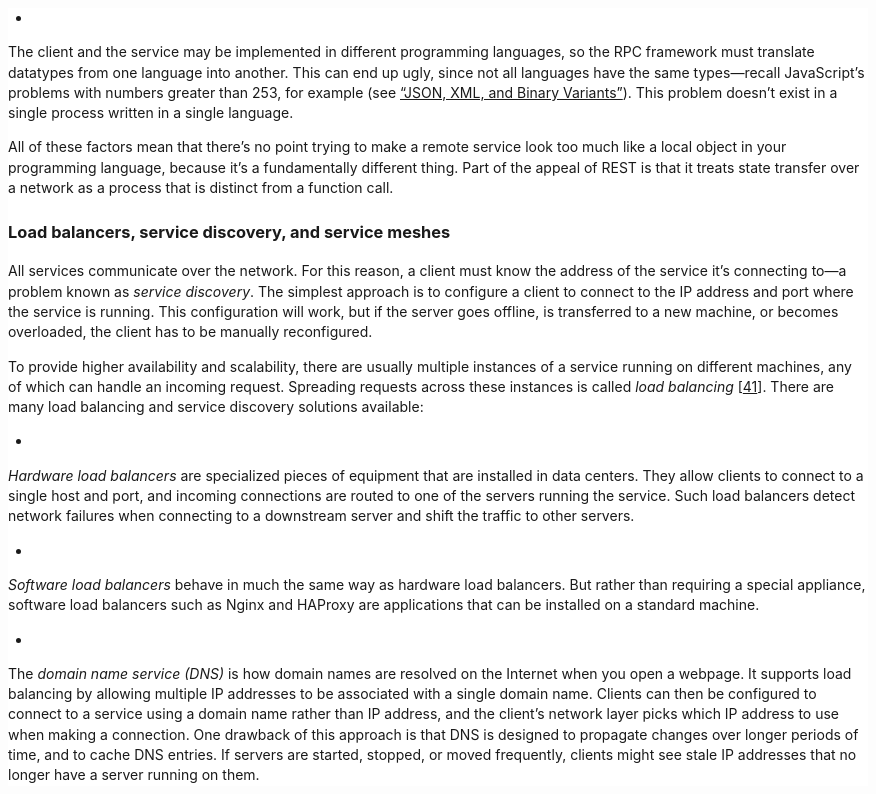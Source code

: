 -

The client and the service may be implemented in different programming languages, so the RPC
framework must translate datatypes from one language into another. This can end up ugly, since not
all languages have the same types—recall JavaScript’s problems with numbers greater than 253,
for example (see [“JSON, XML, and Binary Variants”](https://learning.oreilly.com/library/view/designing-data-intensive-applications/9781098119058/ch05.html#sec_encoding_json)). This problem doesn’t exist in a single process written in
a single language.

All of these factors mean that there’s no point trying to make a remote service look too much like a
local object in your programming language, because it’s a fundamentally different thing. Part of the
appeal of REST is that it treats state transfer over a network as a process that is distinct from a
function call.

### Load balancers, service discovery, and service meshes

All services communicate over the network. For this reason, a client must know the address of the
service it’s connecting to—a problem known as *service discovery*. The simplest approach is to
configure a client to connect to the IP address and port where the service is running. This
configuration will work, but if the server goes offline, is transferred to a new machine, or becomes
overloaded, the client has to be manually reconfigured.

To provide higher availability and scalability, there are usually multiple instances of a service
running on different machines, any of which can handle an incoming request. Spreading requests
across these instances is called *load balancing*
[[41](https://learning.oreilly.com/library/view/designing-data-intensive-applications/9781098119058/ch05.html#Rose2023)].
There are many load balancing and service discovery solutions available:

-

*Hardware load balancers* are specialized pieces of equipment that are installed in data centers.
They allow clients to connect to a single host and port, and incoming connections are routed to
one of the servers running the service. Such load balancers detect network failures when
connecting to a downstream server and shift the traffic to other servers.

-

*Software load balancers* behave in much the same way as hardware load balancers. But rather than
requiring a special appliance, software load balancers such as Nginx and HAProxy are applications
that can be installed on a standard machine.

-

The *domain name service (DNS)* is how domain names are resolved on the Internet when you open a
webpage. It supports load balancing by allowing multiple IP addresses to be associated with a
single domain name. Clients can then be configured to connect to a service using a domain name
rather than IP address, and the client’s network layer picks which IP address to use when making a
connection. One drawback of this approach is that DNS is designed to propagate changes over longer
periods of time, and to cache DNS entries. If servers are started, stopped, or moved frequently,
clients might see stale IP addresses that no longer have a server running on them.
